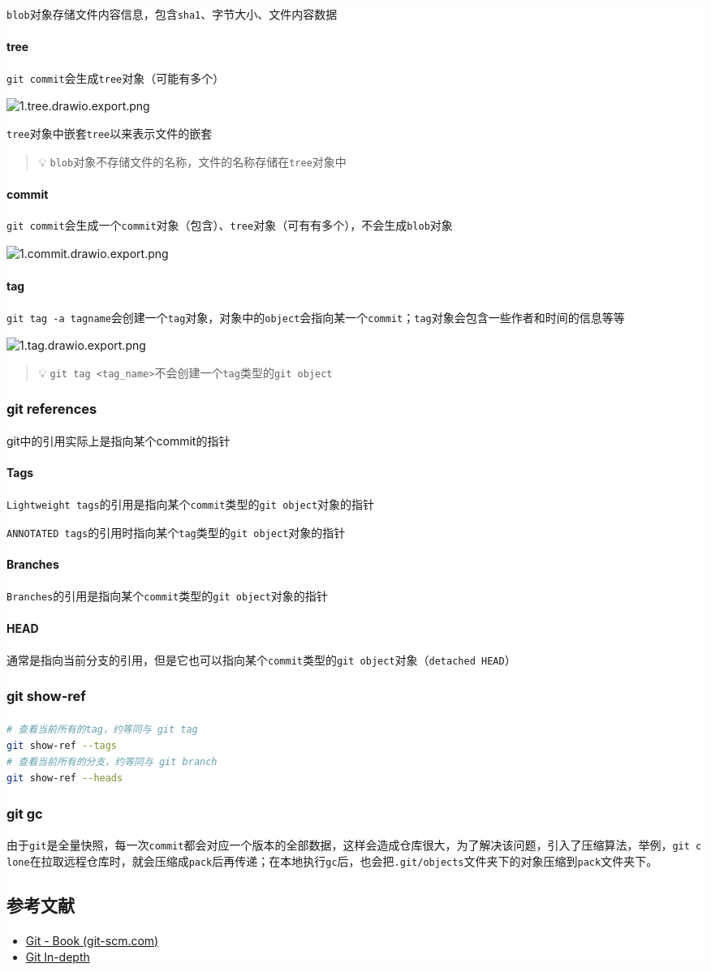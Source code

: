 `blob`对象存储文件内容信息，包含`sha1`、字节大小、文件内容数据

#### tree

`git commit`会生成`tree`对象（可能有多个）


![1.tree.drawio.export.png](https://p6-juejin.byteimg.com/tos-cn-i-k3u1fbpfcp/0ac9f1785b8342c18f387176eb07bb00~tplv-k3u1fbpfcp-watermark.image?)

`tree`对象中嵌套`tree`以来表示文件的嵌套

> 💡 `blob`对象不存储文件的名称，文件的名称存储在`tree`对象中

#### commit

`git commit`会生成一个`commit`对象（包含）、`tree`对象（可有有多个），不会生成`blob`对象

![1.commit.drawio.export.png](https://p3-juejin.byteimg.com/tos-cn-i-k3u1fbpfcp/29cf0fd7abd042fb9588f172d07770b8~tplv-k3u1fbpfcp-watermark.image?)

#### tag

`git tag -a tagname`会创建一个`tag`对象，对象中的`object`会指向某一个`commit`；`tag`对象会包含一些作者和时间的信息等等


![1.tag.drawio.export.png](https://p9-juejin.byteimg.com/tos-cn-i-k3u1fbpfcp/9f836a36047e4b35adc522b222278922~tplv-k3u1fbpfcp-watermark.image?)

> 💡 `git tag <tag_name>`不会创建一个`tag`类型的`git object`

### git references

git中的引用实际上是指向某个commit的指针

#### Tags

`Lightweight tags`的引用是指向某个`commit`类型的`git object`对象的指针

`ANNOTATED tags`的引用时指向某个`tag`类型的`git object`对象的指针

#### Branches

`Branches`的引用是指向某个`commit`类型的`git object`对象的指针

#### HEAD

通常是指向当前分支的引用，但是它也可以指向某个`commit`类型的`git object`对象（`detached HEAD`）

### git show-ref

```bash
# 查看当前所有的tag，约等同与 git tag
git show-ref --tags
# 查看当前所有的分支，约等同与 git branch
git show-ref --heads
```

### git gc

由于`git`是全量快照，每一次`commit`都会对应一个版本的全部数据，这样会造成仓库很大，为了解决该问题，引入了压缩算法，举例，`git clone`在拉取远程仓库时，就会压缩成`pack`后再传递；在本地执行`gc`后，也会把`.git/objects`文件夹下的对象压缩到`pack`文件夹下。

## 参考文献

- [Git - Book (git-scm.com)](https://git-scm.com/book/en/v2)
- [Git In-depth](https://frontendmasters.com/courses/git-in-depth/)